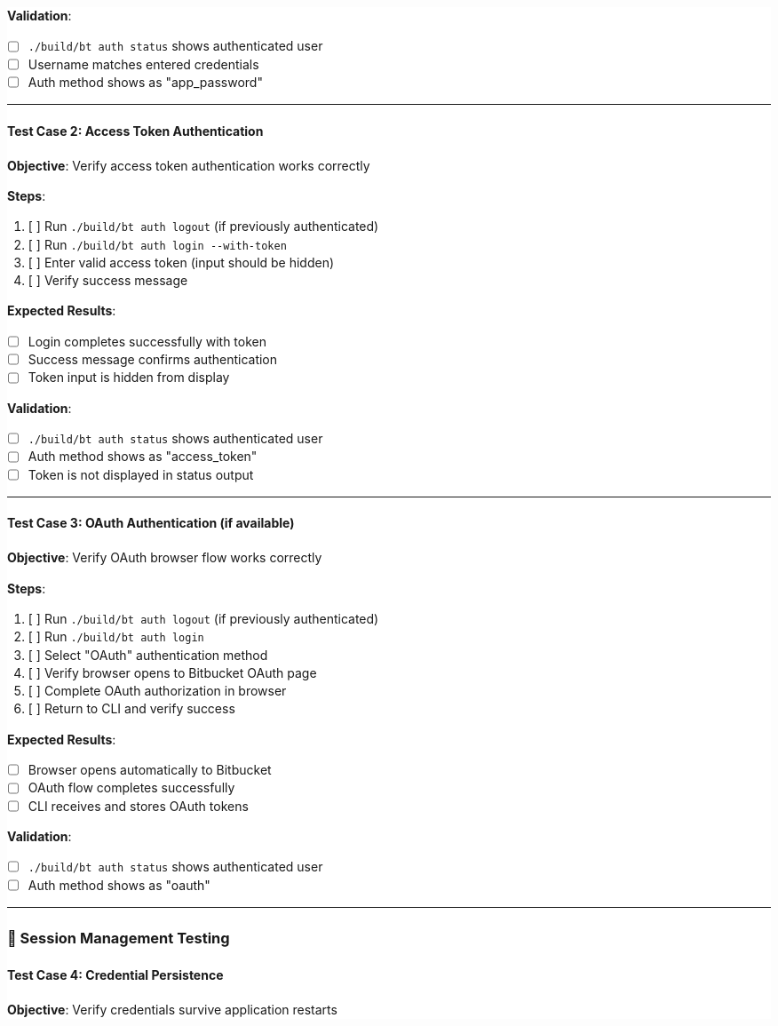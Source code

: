 **Validation**:
- [ ] `./build/bt auth status` shows authenticated user
- [ ] Username matches entered credentials
- [ ] Auth method shows as "app_password"

---

#### Test Case 2: Access Token Authentication  
**Objective**: Verify access token authentication works correctly

**Steps**:
1. [ ] Run `./build/bt auth logout` (if previously authenticated)
2. [ ] Run `./build/bt auth login --with-token`
3. [ ] Enter valid access token (input should be hidden)
4. [ ] Verify success message

**Expected Results**:
- [ ] Login completes successfully with token
- [ ] Success message confirms authentication
- [ ] Token input is hidden from display

**Validation**:
- [ ] `./build/bt auth status` shows authenticated user
- [ ] Auth method shows as "access_token"
- [ ] Token is not displayed in status output

---

#### Test Case 3: OAuth Authentication (if available)
**Objective**: Verify OAuth browser flow works correctly

**Steps**:
1. [ ] Run `./build/bt auth logout` (if previously authenticated)  
2. [ ] Run `./build/bt auth login`
3. [ ] Select "OAuth" authentication method
4. [ ] Verify browser opens to Bitbucket OAuth page
5. [ ] Complete OAuth authorization in browser
6. [ ] Return to CLI and verify success

**Expected Results**:
- [ ] Browser opens automatically to Bitbucket
- [ ] OAuth flow completes successfully
- [ ] CLI receives and stores OAuth tokens

**Validation**:
- [ ] `./build/bt auth status` shows authenticated user
- [ ] Auth method shows as "oauth"

---

### 🔄 Session Management Testing

#### Test Case 4: Credential Persistence
**Objective**: Verify credentials survive application restarts
